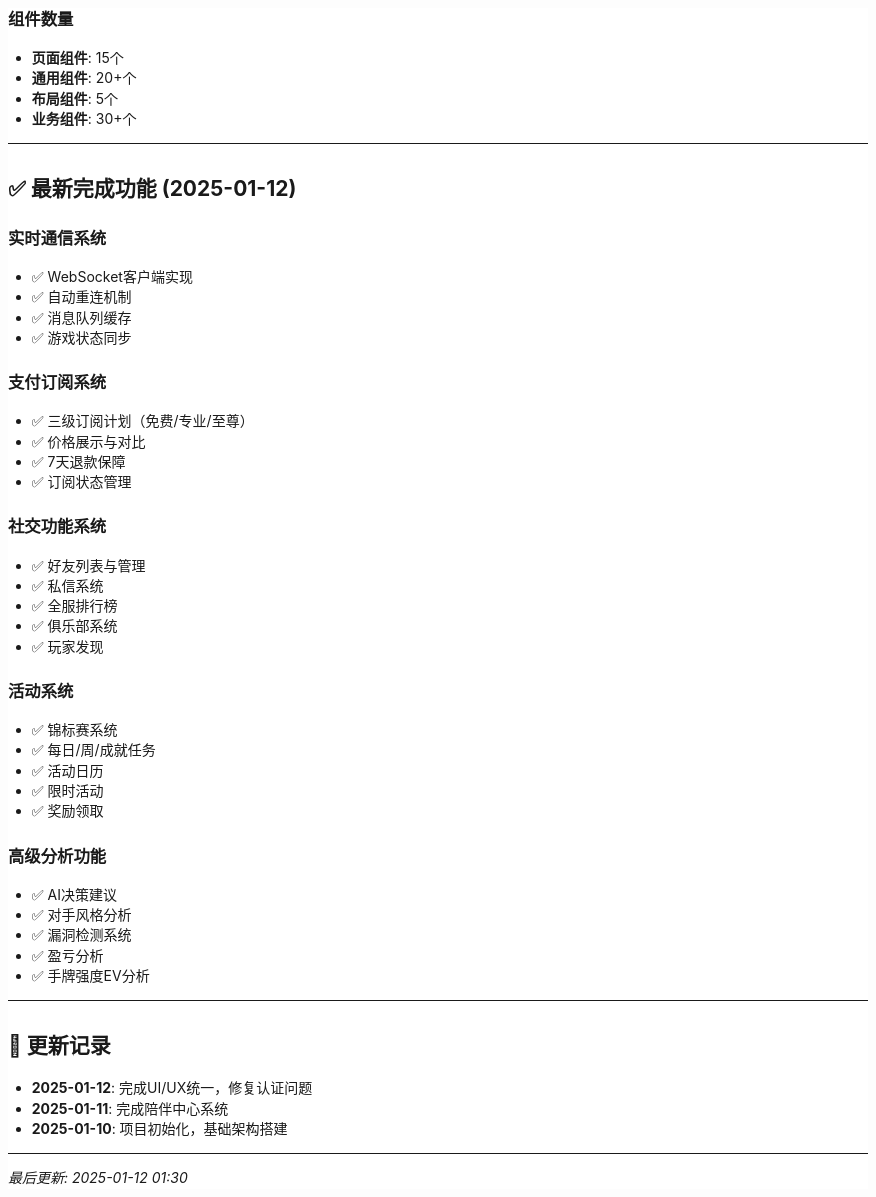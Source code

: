### 组件数量
- **页面组件**: 15个
- **通用组件**: 20+个
- **布局组件**: 5个
- **业务组件**: 30+个

---

## ✅ 最新完成功能 (2025-01-12)

### 实时通信系统
- ✅ WebSocket客户端实现
- ✅ 自动重连机制
- ✅ 消息队列缓存
- ✅ 游戏状态同步

### 支付订阅系统
- ✅ 三级订阅计划（免费/专业/至尊）
- ✅ 价格展示与对比
- ✅ 7天退款保障
- ✅ 订阅状态管理

### 社交功能系统
- ✅ 好友列表与管理
- ✅ 私信系统
- ✅ 全服排行榜
- ✅ 俱乐部系统
- ✅ 玩家发现

### 活动系统
- ✅ 锦标赛系统
- ✅ 每日/周/成就任务
- ✅ 活动日历
- ✅ 限时活动
- ✅ 奖励领取

### 高级分析功能
- ✅ AI决策建议
- ✅ 对手风格分析
- ✅ 漏洞检测系统
- ✅ 盈亏分析
- ✅ 手牌强度EV分析

---

## 📝 更新记录

- **2025-01-12**: 完成UI/UX统一，修复认证问题
- **2025-01-11**: 完成陪伴中心系统
- **2025-01-10**: 项目初始化，基础架构搭建

---

*最后更新: 2025-01-12 01:30*